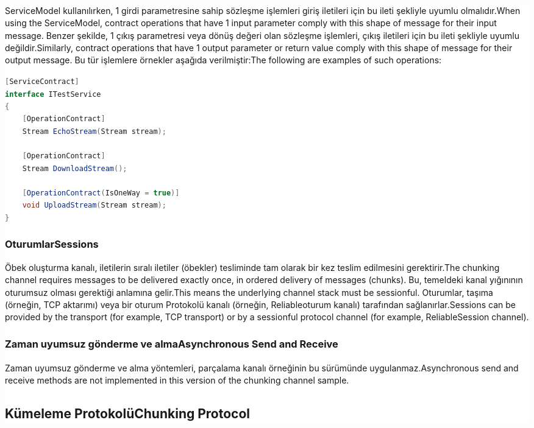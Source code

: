 <span data-ttu-id="f10ff-120">ServiceModel kullanılırken, 1 girdi parametresine sahip sözleşme işlemleri giriş iletileri için bu ileti şekliyle uyumlu olmalıdır.</span><span class="sxs-lookup"><span data-stu-id="f10ff-120">When using the ServiceModel, contract operations that have 1 input parameter comply with this shape of message for their input message.</span></span> <span data-ttu-id="f10ff-121">Benzer şekilde, 1 çıkış parametresi veya dönüş değeri olan sözleşme işlemleri, çıkış iletileri için bu ileti şekliyle uyumlu değildir.</span><span class="sxs-lookup"><span data-stu-id="f10ff-121">Similarly, contract operations that have 1 output parameter or return value comply with this shape of message for their output message.</span></span> <span data-ttu-id="f10ff-122">Bu tür işlemlere örnekler aşağıda verilmiştir:</span><span class="sxs-lookup"><span data-stu-id="f10ff-122">The following are examples of such operations:</span></span>

```csharp
[ServiceContract]
interface ITestService
{
    [OperationContract]
    Stream EchoStream(Stream stream);

    [OperationContract]
    Stream DownloadStream();

    [OperationContract(IsOneWay = true)]
    void UploadStream(Stream stream);
}
```

### <a name="sessions"></a><span data-ttu-id="f10ff-123">Oturumlar</span><span class="sxs-lookup"><span data-stu-id="f10ff-123">Sessions</span></span>

<span data-ttu-id="f10ff-124">Öbek oluşturma kanalı, iletilerin sıralı iletiler (öbekler) tesliminde tam olarak bir kez teslim edilmesini gerektirir.</span><span class="sxs-lookup"><span data-stu-id="f10ff-124">The chunking channel requires messages to be delivered exactly once, in ordered delivery of messages (chunks).</span></span> <span data-ttu-id="f10ff-125">Bu, temeldeki kanal yığınının oturumsuz olması gerektiği anlamına gelir.</span><span class="sxs-lookup"><span data-stu-id="f10ff-125">This means the underlying channel stack must be sessionful.</span></span> <span data-ttu-id="f10ff-126">Oturumlar, taşıma (örneğin, TCP aktarımı) veya bir oturum Protokolü kanalı (örneğin, Reliableoturum kanalı) tarafından sağlanırlar.</span><span class="sxs-lookup"><span data-stu-id="f10ff-126">Sessions can be provided by the transport (for example, TCP transport) or by a sessionful protocol channel (for example, ReliableSession channel).</span></span>

### <a name="asynchronous-send-and-receive"></a><span data-ttu-id="f10ff-127">Zaman uyumsuz gönderme ve alma</span><span class="sxs-lookup"><span data-stu-id="f10ff-127">Asynchronous Send and Receive</span></span>

<span data-ttu-id="f10ff-128">Zaman uyumsuz gönderme ve alma yöntemleri, parçalama kanalı örneğinin bu sürümünde uygulanmaz.</span><span class="sxs-lookup"><span data-stu-id="f10ff-128">Asynchronous send and receive methods are not implemented in this version of the chunking channel sample.</span></span>

## <a name="chunking-protocol"></a><span data-ttu-id="f10ff-129">Kümeleme Protokolü</span><span class="sxs-lookup"><span data-stu-id="f10ff-129">Chunking Protocol</span></span>
